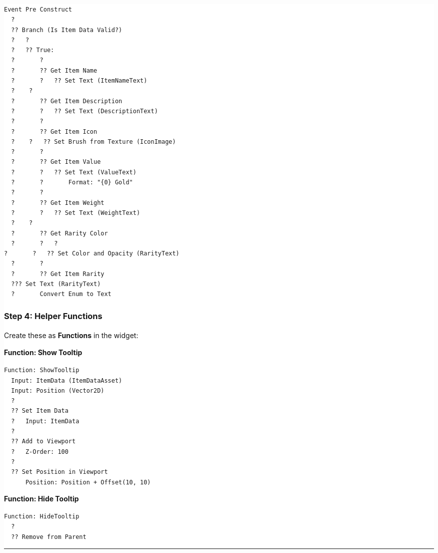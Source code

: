 ```blueprint
Event Pre Construct
  ?
  ?? Branch (Is Item Data Valid?)
  ?   ?
  ?   ?? True:
  ?       ?
  ?       ?? Get Item Name
  ?       ?   ?? Set Text (ItemNameText)
  ?    ?
  ?       ?? Get Item Description
  ?       ?   ?? Set Text (DescriptionText)
  ?       ?
  ?       ?? Get Item Icon
  ?    ?   ?? Set Brush from Texture (IconImage)
  ?       ?
  ?       ?? Get Item Value
  ?       ?   ?? Set Text (ValueText)
  ?       ?       Format: "{0} Gold"
  ?       ?
  ?       ?? Get Item Weight
  ?       ?   ?? Set Text (WeightText)
  ?    ?
  ?       ?? Get Rarity Color
  ?       ?   ?
?       ?   ?? Set Color and Opacity (RarityText)
  ?       ?
  ?       ?? Get Item Rarity
  ??? Set Text (RarityText)
  ?       Convert Enum to Text
```

### Step 4: Helper Functions

Create these as **Functions** in the widget:

**Function: Show Tooltip**
```blueprint
Function: ShowTooltip
  Input: ItemData (ItemDataAsset)
  Input: Position (Vector2D)
  ?
  ?? Set Item Data
  ?   Input: ItemData
  ?
  ?? Add to Viewport
  ?   Z-Order: 100
  ?
  ?? Set Position in Viewport
      Position: Position + Offset(10, 10)
```

**Function: Hide Tooltip**
```blueprint
Function: HideTooltip
  ?
  ?? Remove from Parent
```

---